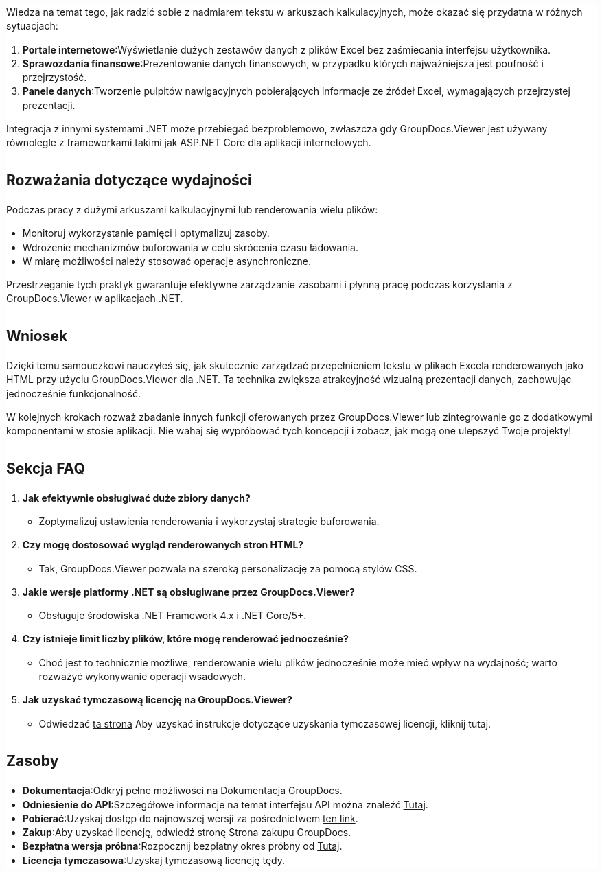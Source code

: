 Wiedza na temat tego, jak radzić sobie z nadmiarem tekstu w arkuszach kalkulacyjnych, może okazać się przydatna w różnych sytuacjach:

1. **Portale internetowe**:Wyświetlanie dużych zestawów danych z plików Excel bez zaśmiecania interfejsu użytkownika.
2. **Sprawozdania finansowe**:Prezentowanie danych finansowych, w przypadku których najważniejsza jest poufność i przejrzystość.
3. **Panele danych**:Tworzenie pulpitów nawigacyjnych pobierających informacje ze źródeł Excel, wymagających przejrzystej prezentacji.

Integracja z innymi systemami .NET może przebiegać bezproblemowo, zwłaszcza gdy GroupDocs.Viewer jest używany równolegle z frameworkami takimi jak ASP.NET Core dla aplikacji internetowych.

## Rozważania dotyczące wydajności

Podczas pracy z dużymi arkuszami kalkulacyjnymi lub renderowania wielu plików:
- Monitoruj wykorzystanie pamięci i optymalizuj zasoby.
- Wdrożenie mechanizmów buforowania w celu skrócenia czasu ładowania.
- W miarę możliwości należy stosować operacje asynchroniczne.

Przestrzeganie tych praktyk gwarantuje efektywne zarządzanie zasobami i płynną pracę podczas korzystania z GroupDocs.Viewer w aplikacjach .NET.

## Wniosek

Dzięki temu samouczkowi nauczyłeś się, jak skutecznie zarządzać przepełnieniem tekstu w plikach Excela renderowanych jako HTML przy użyciu GroupDocs.Viewer dla .NET. Ta technika zwiększa atrakcyjność wizualną prezentacji danych, zachowując jednocześnie funkcjonalność.

W kolejnych krokach rozważ zbadanie innych funkcji oferowanych przez GroupDocs.Viewer lub zintegrowanie go z dodatkowymi komponentami w stosie aplikacji. Nie wahaj się wypróbować tych koncepcji i zobacz, jak mogą one ulepszyć Twoje projekty!

## Sekcja FAQ

1. **Jak efektywnie obsługiwać duże zbiory danych?**
   - Zoptymalizuj ustawienia renderowania i wykorzystaj strategie buforowania.

2. **Czy mogę dostosować wygląd renderowanych stron HTML?**
   - Tak, GroupDocs.Viewer pozwala na szeroką personalizację za pomocą stylów CSS.

3. **Jakie wersje platformy .NET są obsługiwane przez GroupDocs.Viewer?**
   - Obsługuje środowiska .NET Framework 4.x i .NET Core/5+.

4. **Czy istnieje limit liczby plików, które mogę renderować jednocześnie?**
   - Choć jest to technicznie możliwe, renderowanie wielu plików jednocześnie może mieć wpływ na wydajność; warto rozważyć wykonywanie operacji wsadowych.

5. **Jak uzyskać tymczasową licencję na GroupDocs.Viewer?**
   - Odwiedzać [ta strona](https://purchase.groupdocs.com/temporary-license/) Aby uzyskać instrukcje dotyczące uzyskania tymczasowej licencji, kliknij tutaj.

## Zasoby
- **Dokumentacja**:Odkryj pełne możliwości na [Dokumentacja GroupDocs](https://docs.groupdocs.com/viewer/net/).
- **Odniesienie do API**:Szczegółowe informacje na temat interfejsu API można znaleźć [Tutaj](https://reference.groupdocs.com/viewer/net/).
- **Pobierać**:Uzyskaj dostęp do najnowszej wersji za pośrednictwem [ten link](https://releases.groupdocs.com/viewer/net/).
- **Zakup**:Aby uzyskać licencję, odwiedź stronę [Strona zakupu GroupDocs](https://purchase.groupdocs.com/buy).
- **Bezpłatna wersja próbna**:Rozpocznij bezpłatny okres próbny od [Tutaj](https://releases.groupdocs.com/viewer/net/).
- **Licencja tymczasowa**:Uzyskaj tymczasową licencję [tędy](https://purchase.groupdocs.com/temporary-license/).